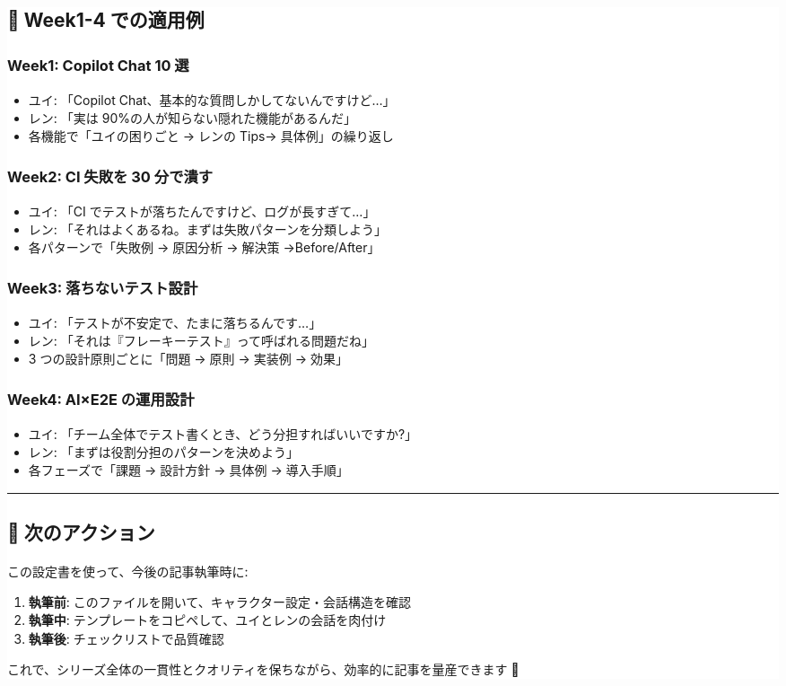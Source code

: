 
## 🔄 Week1-4 での適用例

### Week1: Copilot Chat 10 選

- ユイ: 「Copilot Chat、基本的な質問しかしてないんですけど…」
- レン: 「実は 90%の人が知らない隠れた機能があるんだ」
- 各機能で「ユイの困りごと → レンの Tips→ 具体例」の繰り返し

### Week2: CI 失敗を 30 分で潰す

- ユイ: 「CI でテストが落ちたんですけど、ログが長すぎて…」
- レン: 「それはよくあるね。まずは失敗パターンを分類しよう」
- 各パターンで「失敗例 → 原因分析 → 解決策 →Before/After」

### Week3: 落ちないテスト設計

- ユイ: 「テストが不安定で、たまに落ちるんです…」
- レン: 「それは『フレーキーテスト』って呼ばれる問題だね」
- 3 つの設計原則ごとに「問題 → 原則 → 実装例 → 効果」

### Week4: AI×E2E の運用設計

- ユイ: 「チーム全体でテスト書くとき、どう分担すればいいですか?」
- レン: 「まずは役割分担のパターンを決めよう」
- 各フェーズで「課題 → 設計方針 → 具体例 → 導入手順」

---

## 📝 次のアクション

この設定書を使って、今後の記事執筆時に:

1. **執筆前**: このファイルを開いて、キャラクター設定・会話構造を確認
2. **執筆中**: テンプレートをコピペして、ユイとレンの会話を肉付け
3. **執筆後**: チェックリストで品質確認

これで、シリーズ全体の一貫性とクオリティを保ちながら、効率的に記事を量産できます 🚀
